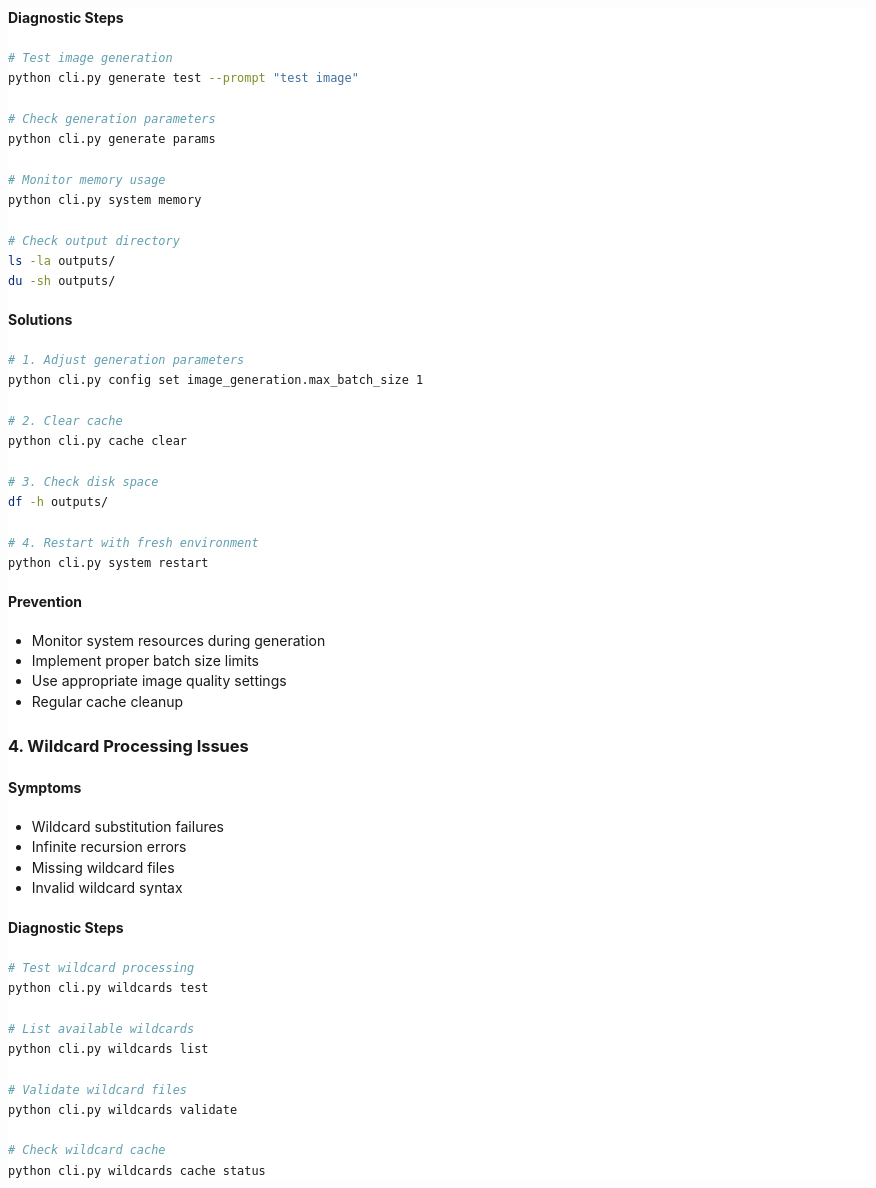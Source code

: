 #### Diagnostic Steps
```bash
# Test image generation
python cli.py generate test --prompt "test image"

# Check generation parameters
python cli.py generate params

# Monitor memory usage
python cli.py system memory

# Check output directory
ls -la outputs/
du -sh outputs/
```

#### Solutions
```bash
# 1. Adjust generation parameters
python cli.py config set image_generation.max_batch_size 1

# 2. Clear cache
python cli.py cache clear

# 3. Check disk space
df -h outputs/

# 4. Restart with fresh environment
python cli.py system restart
```

#### Prevention
- Monitor system resources during generation
- Implement proper batch size limits
- Use appropriate image quality settings
- Regular cache cleanup

### 4. Wildcard Processing Issues

#### Symptoms
- Wildcard substitution failures
- Infinite recursion errors
- Missing wildcard files
- Invalid wildcard syntax

#### Diagnostic Steps
```bash
# Test wildcard processing
python cli.py wildcards test

# List available wildcards
python cli.py wildcards list

# Validate wildcard files
python cli.py wildcards validate

# Check wildcard cache
python cli.py wildcards cache status
```
